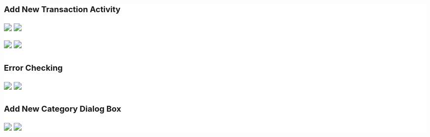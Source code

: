 ### Add New Transaction Activity
<p float="left">
  <img src="https://user-images.githubusercontent.com/56993480/156016163-bb2b4312-3546-48bc-bf93-5778f1d3b0ca.png" width="272" />
  <img src="https://user-images.githubusercontent.com/56993480/156016180-580b25c5-c6f3-49dd-8fe1-8af10b9988a1.png" width="272" /> 
</p>
<p float="left">
  <img src="https://user-images.githubusercontent.com/56993480/156017890-76131326-2393-4ade-8107-f79e56434bb7.png" width="272" />
  <img src="https://user-images.githubusercontent.com/56993480/156017903-caf690d2-127e-4be4-812c-2173ed64e94b.png" width="272" /> 
</p>

### Error Checking
<p float="left">
  <img src="https://user-images.githubusercontent.com/56993480/156017618-c812b525-eb1a-424c-9dd2-1f6862760f1a.png" width="272" />
  <img src="https://user-images.githubusercontent.com/56993480/156017632-2cf76dbc-07bc-4128-82e3-b204c0bd8564.png" width="272" /> 
</p>

### Add New Category Dialog Box
<p float="left">
  <img src="https://user-images.githubusercontent.com/56993480/156016806-8f1933dc-92cb-4384-8439-be93d7493017.png" width="272" />
  <img src="https://user-images.githubusercontent.com/56993480/156016760-085e33be-ddbb-4208-94bd-3b13bd530336.png" width="272" /> 
</p>
